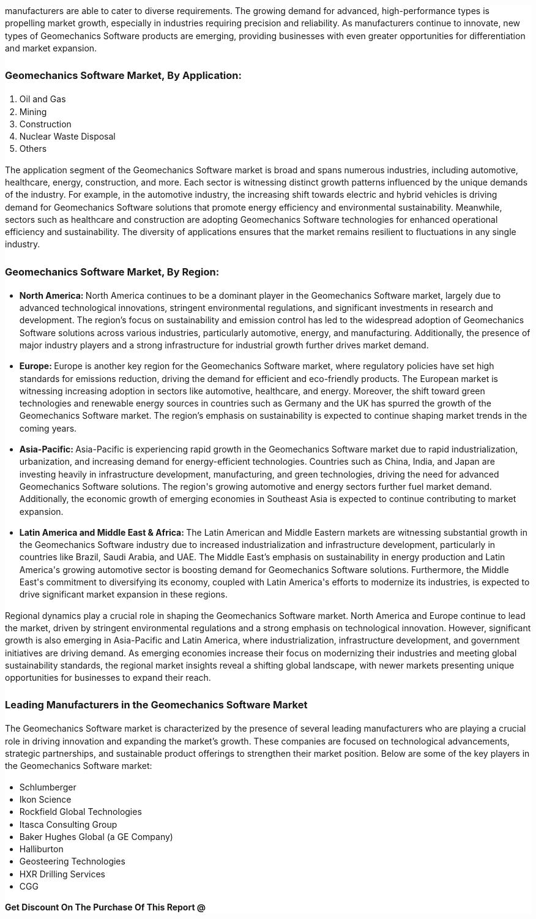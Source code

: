 manufacturers are able to cater to diverse requirements. The growing demand for advanced, high-performance types is propelling market growth, especially in industries requiring precision and reliability. As manufacturers continue to innovate, new types of Geomechanics Software products are emerging, providing businesses with even greater opportunities for differentiation and market expansion.</p><h3>Geomechanics Software Market,&nbsp;By Application:</h3><ol><li>Oil and Gas<li> Mining<li> Construction<li> Nuclear Waste Disposal<li> Others</li></ol><p>The application segment of the Geomechanics Software market is broad and spans numerous industries, including automotive, healthcare, energy, construction, and more. Each sector is witnessing distinct growth patterns influenced by the unique demands of the industry. For example, in the automotive industry, the increasing shift towards electric and hybrid vehicles is driving demand for Geomechanics Software solutions that promote energy efficiency and environmental sustainability. Meanwhile, sectors such as healthcare and construction are adopting Geomechanics Software technologies for enhanced operational efficiency and sustainability. The diversity of applications ensures that the market remains resilient to fluctuations in any single industry.</p><h3>Geomechanics Software Market, By Region:</h3><ul><li><p><strong>North America:&nbsp;</strong>North America continues to be a dominant player in the Geomechanics Software market, largely due to advanced technological innovations, stringent environmental regulations, and significant investments in research and development. The region&rsquo;s focus on sustainability and emission control has led to the widespread adoption of Geomechanics Software solutions across various industries, particularly automotive, energy, and manufacturing. Additionally, the presence of major industry players and a strong infrastructure for industrial growth further drives market demand.</p></li><li><p><strong><strong>Europe:&nbsp;</strong></strong>Europe is another key region for the Geomechanics Software market, where regulatory policies have set high standards for emissions reduction, driving the demand for efficient and eco-friendly products. The European market is witnessing increasing adoption in sectors like automotive, healthcare, and energy. Moreover, the shift toward green technologies and renewable energy sources in countries such as Germany and the UK has spurred the growth of the Geomechanics Software market. The region&rsquo;s emphasis on sustainability is expected to continue shaping market trends in the coming years.</p></li><li><p><strong><strong>Asia-Pacific:&nbsp;</strong></strong>Asia-Pacific is experiencing rapid growth in the Geomechanics Software market due to rapid industrialization, urbanization, and increasing demand for energy-efficient technologies. Countries such as China, India, and Japan are investing heavily in infrastructure development, manufacturing, and green technologies, driving the need for advanced Geomechanics Software solutions. The region's growing automotive and energy sectors further fuel market demand. Additionally, the economic growth of emerging economies in Southeast Asia is expected to continue contributing to market expansion.</p></li><li><p><strong><strong>Latin America and Middle East &amp; Africa:&nbsp;</strong></strong>The Latin American and Middle Eastern markets are witnessing substantial growth in the Geomechanics Software industry due to increased industrialization and infrastructure development, particularly in countries like Brazil, Saudi Arabia, and UAE. The Middle East&rsquo;s emphasis on sustainability in energy production and Latin America's growing automotive sector is boosting demand for Geomechanics Software solutions. Furthermore, the Middle East's commitment to diversifying its economy, coupled with Latin America's efforts to modernize its industries, is expected to drive significant market expansion in these regions.</p></li></ul><p>Regional dynamics play a crucial role in shaping the Geomechanics Software market. North America and Europe continue to lead the market, driven by stringent environmental regulations and a strong emphasis on technological innovation. However, significant growth is also emerging in Asia-Pacific and Latin America, where industrialization, infrastructure development, and government initiatives are driving demand. As emerging economies increase their focus on modernizing their industries and meeting global sustainability standards, the regional market insights reveal a shifting global landscape, with newer markets presenting unique opportunities for businesses to expand their reach.</p><h3><strong>Leading Manufacturers in the Geomechanics Software Market</strong></h3><p>The Geomechanics Software market is characterized by the presence of several leading manufacturers who are playing a crucial role in driving innovation and expanding the market&rsquo;s growth. These companies are focused on technological advancements, strategic partnerships, and sustainable product offerings to strengthen their market position. Below are some of the key players in the Geomechanics Software market:</p></div><div class="article-main__content" data-test-id="publishing-text-block"><ul><li><span class="">Schlumberger<li>Ikon Science<li>Rockfield Global Technologies<li>Itasca Consulting Group<li>Baker Hughes Global (a GE Company)<li>Halliburton<li>Geosteering Technologies<li>HXR Drilling Services<li>CGG</span></li></ul></div><div class="article-main__content" data-test-id="publishing-text-block"><p><span class="font-[700]"><strong>Get Discount On The Purchase Of This Report @</strong>